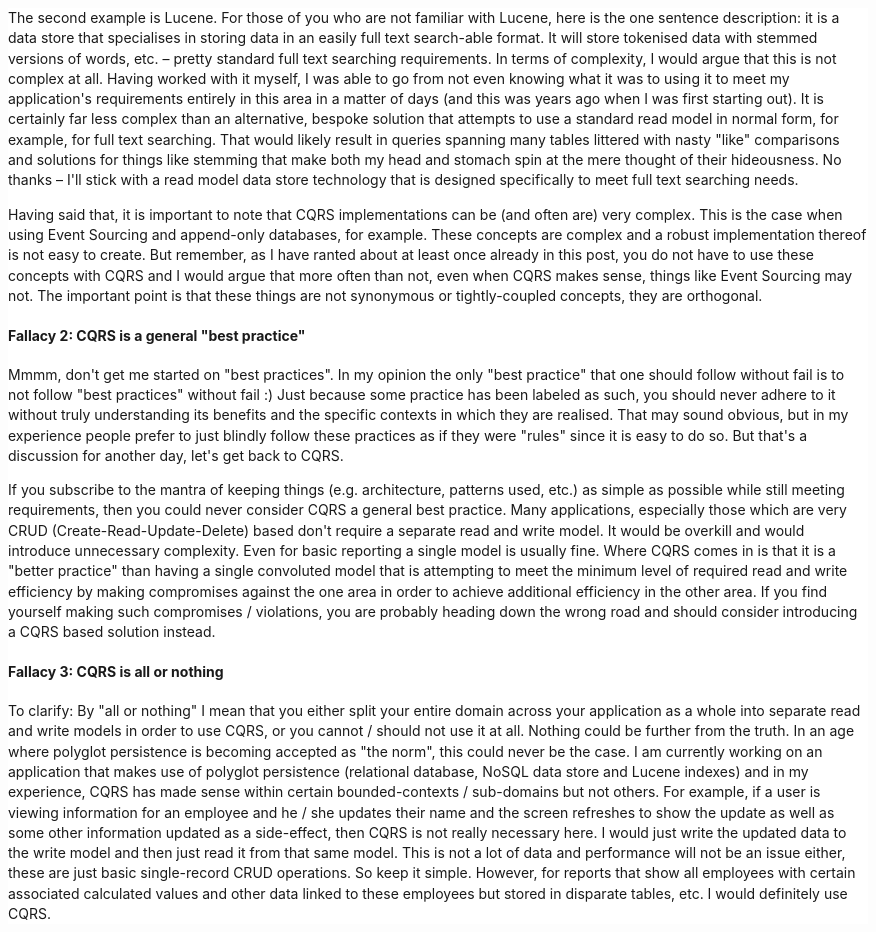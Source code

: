 The second example is Lucene. For those of you who are not familiar with Lucene, here is the one sentence description: it is a data store that specialises in storing data in an easily full text search-able format. It will store tokenised data with stemmed versions of words, etc. – pretty standard full text searching requirements. In terms of complexity, I would argue that this is not complex at all. Having worked with it myself, I was able to go from not even knowing what it was to using it to meet my application&apos;s requirements entirely in this area in a matter of days (and this was years ago when I was first starting out). It is certainly far less complex than an alternative, bespoke solution that attempts to use a standard read model in normal form, for example, for full text searching. That would likely result in queries spanning many tables littered with nasty &quot;like&quot; comparisons and solutions for things like stemming that make both my head and stomach spin at the mere thought of their hideousness. No thanks – I&apos;ll stick with a read model data store technology that is designed specifically to meet full text searching needs.

Having said that, it is important to note that CQRS implementations can be (and often are) very complex. This is the case when using Event Sourcing and append-only databases, for example. These concepts are complex and a robust implementation thereof is not easy to create. But remember, as I have ranted about at least once already in this post, you do not have to use these concepts with CQRS and I would argue that more often than not, even when CQRS makes sense, things like Event Sourcing may not. The important point is that these things are not synonymous or tightly-coupled concepts, they are orthogonal.

#### Fallacy 2: CQRS is a general &quot;best practice&quot;

Mmmm, don&apos;t get me started on &quot;best practices&quot;. In my opinion the only &quot;best practice&quot; that one should follow without fail is to not follow &quot;best practices&quot; without fail :) Just because some practice has been labeled as such, you should never adhere to it without truly understanding its benefits and the specific contexts in which they are realised. That may sound obvious, but in my experience people prefer to just blindly follow these practices as if they were &quot;rules&quot; since it is easy to do so. But that&apos;s a discussion for another day, let&apos;s get back to CQRS.

If you subscribe to the mantra of keeping things (e.g. architecture, patterns used, etc.) as simple as possible while still meeting requirements, then you could never consider CQRS a general best practice. Many applications, especially those which are very CRUD (Create-Read-Update-Delete) based don&apos;t require a separate read and write model. It would be overkill and would introduce unnecessary complexity. Even for basic reporting a single model is usually fine. Where CQRS comes in is that it is a &quot;better practice&quot; than having a single convoluted model that is attempting to meet the minimum level of required read and write efficiency by making compromises against the one area in order to achieve additional efficiency in the other area. If you find yourself making such compromises / violations, you are probably heading down the wrong road and should consider introducing a CQRS based solution instead.

#### Fallacy 3: CQRS is all or nothing

To clarify: By &quot;all or nothing&quot; I mean that you either split your entire domain across your application as a whole into separate read and write models in order to use CQRS, or you cannot / should not use it at all. Nothing could be further from the truth. In an age where polyglot persistence is becoming accepted as &quot;the norm&quot;, this could never be the case. I am currently working on an application that makes use of polyglot persistence (relational database, NoSQL data store and Lucene indexes) and in my experience, CQRS has made sense within certain bounded-contexts / sub-domains but not others. For example, if a user is viewing information for an employee and he / she updates their name and the screen refreshes to show the update as well as some other information updated as a side-effect, then CQRS is not really necessary here. I would just write the updated data to the write model and then just read it from that same model. This is not a lot of data and performance will not be an issue either, these are just basic single-record CRUD operations. So keep it simple. However, for reports that show all employees with certain associated calculated values and other data linked to these employees but stored in disparate tables, etc. I would definitely use CQRS.
